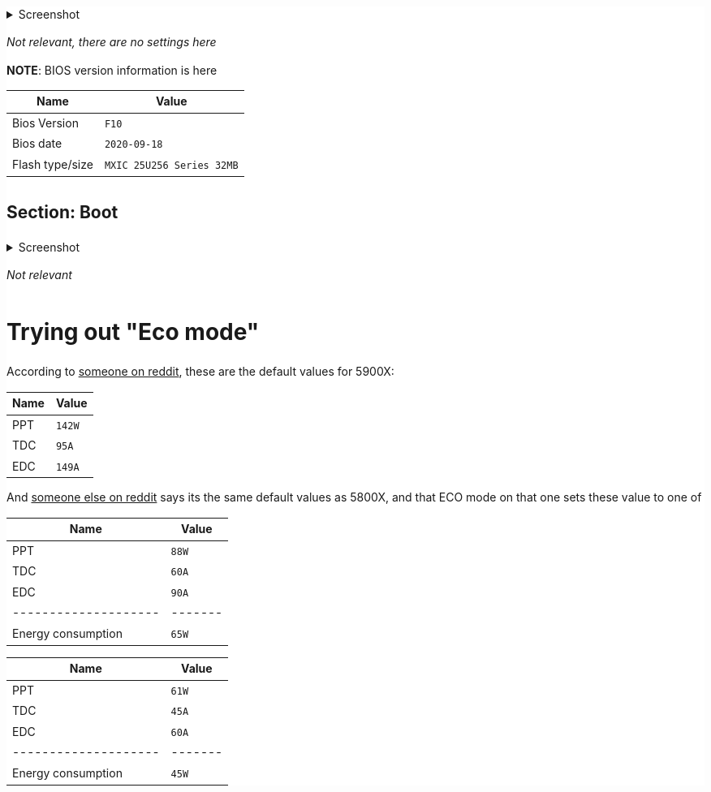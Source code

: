 <details><summary>Screenshot</summary></details>

_Not relevant, there are no settings here_

**NOTE**: BIOS version information is here


| Name            | Value                     |
|-----------------|---------------------------|
| Bios Version    | `F10`                     |
| Bios date       | `2020-09-18`              |
| Flash type/size | `MXIC 25U256 Series 32MB` |


## Section: Boot

<details><summary>Screenshot</summary></details>

_Not relevant_


# Trying out "Eco mode"

According to [someone on reddit](https://www.reddit.com/r/AMDHelp/comments/nv0iav/pptedctdc_for_a_ryzen_5900x/), these are the default values for 5900X:

| Name | Value  |
|------|--------|
| PPT  | `142W` |
| TDC  | `95A`  |
| EDC  | `149A` |


And [someone else on reddit](https://old.reddit.com/r/Amd/comments/osuakm/eco_mode_not_showing_ryzen_master/h6qyd84/) says its the same default values as
5800X, and that ECO mode on that one sets these value to one of

| Name               | Value |
|--------------------|-------|
| PPT                | `88W` |
| TDC                | `60A` |
| EDC                | `90A` |
|--------------------|-------|
| Energy consumption | `65W` |


| Name               | Value |
|--------------------|-------|
| PPT                | `61W` |
| TDC                | `45A` |
| EDC                | `60A` |
|--------------------|-------|
| Energy consumption | `45W` |
